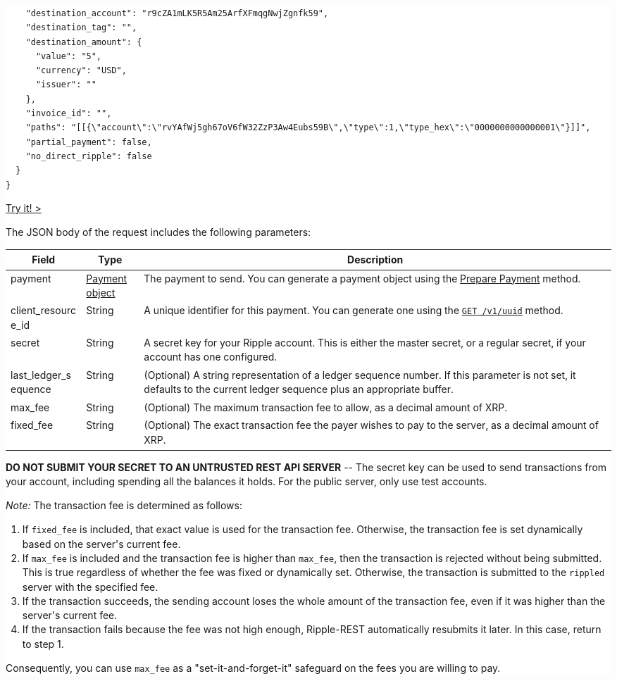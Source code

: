 ```
    "destination_account": "r9cZA1mLK5R5Am25ArfXFmqgNwjZgnfk59",
    "destination_tag": "",
    "destination_amount": {
      "value": "5",
      "currency": "USD",
      "issuer": ""
    },
    "invoice_id": "",
    "paths": "[[{\"account\":\"rvYAfWj5gh67oV6fW32ZzP3Aw4Eubs59B\",\"type\":1,\"type_hex\":\"0000000000000001\"}]]",
    "partial_payment": false,
    "no_direct_ripple": false
  }
}
```

</div>

[Try it! >](rest-api-tool.html#submit-payment)

The JSON body of the request includes the following parameters:

| Field | Type | Description |
|-------|------|-------------|
| payment | [Payment object](#payment_object) | The payment to send. You can generate a payment object using the [Prepare Payment](#prepare-payment) method. |
| client\_resource\_id | String | A unique identifier for this payment. You can generate one using the [`GET /v1/uuid`](#calculating_a_uuid) method. |
| secret | String | A secret key for your Ripple account. This is either the master secret, or a regular secret, if your account has one configured. |
| last\_ledger\_sequence | String | (Optional) A string representation of a ledger sequence number. If this parameter is not set, it defaults to the current ledger sequence plus an appropriate buffer. |
| max\_fee | String | (Optional) The maximum transaction fee to allow, as a decimal amount of XRP. |
| fixed\_fee | String | (Optional) The exact transaction fee the payer wishes to pay to the server, as a decimal amount of XRP. |

__DO NOT SUBMIT YOUR SECRET TO AN UNTRUSTED REST API SERVER__ -- The secret key can be used to send transactions from your account, including spending all the balances it holds. For the public server, only use test accounts.

*Note:* The transaction fee is determined as follows:

1. If `fixed_fee` is included, that exact value is used for the transaction fee. Otherwise, the transaction fee is set dynamically based on the server's current fee.
2. If `max_fee` is included and the transaction fee is higher than `max_fee`, then the transaction is rejected without being submitted. This is true regardless of whether the fee was fixed or dynamically set. Otherwise, the transaction is submitted to the `rippled` server with the specified fee.
3. If the transaction succeeds, the sending account loses the whole amount of the transaction fee, even if it was higher than the server's current fee. 
4. If the transaction fails because the fee was not high enough, Ripple-REST automatically resubmits it later. In this case, return to step 1.

Consequently, you can use `max_fee` as a "set-it-and-forget-it" safeguard on the fees you are willing to pay.
